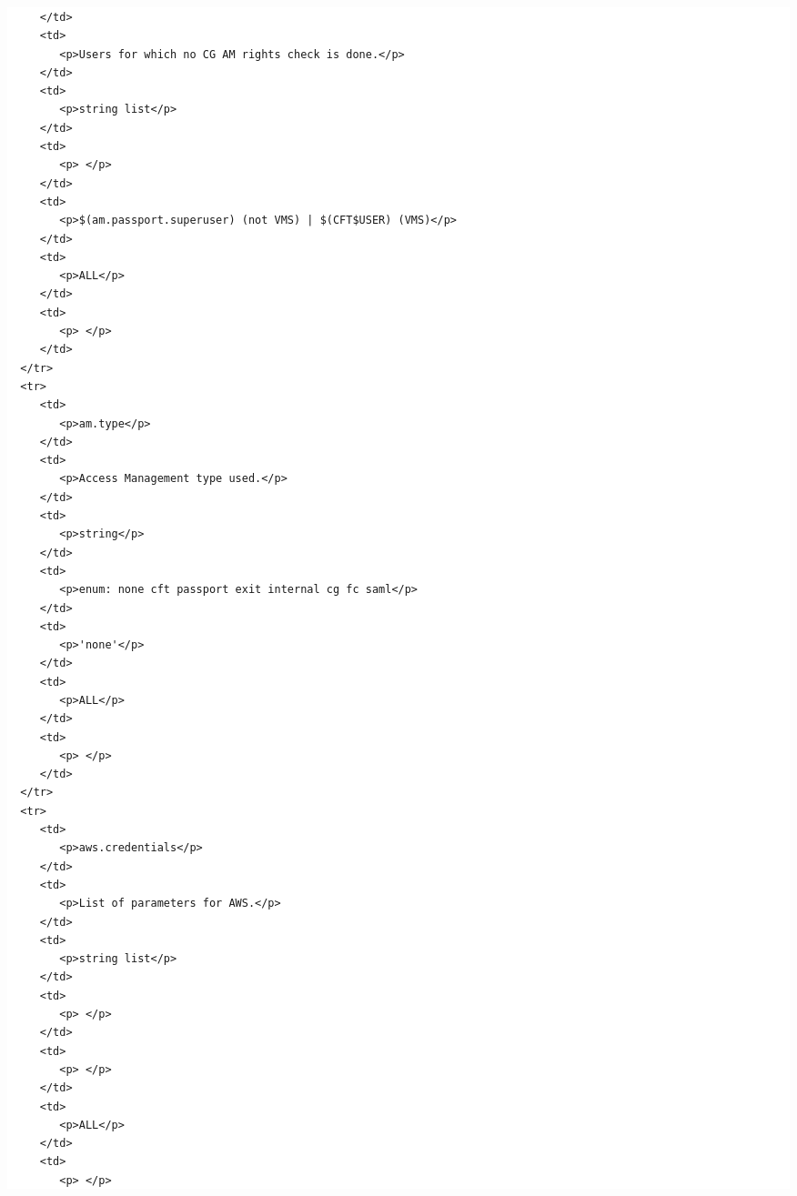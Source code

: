          </td>
         <td>
            <p>Users for which no CG AM rights check is done.</p>
         </td>
         <td>
            <p>string list</p>
         </td>
         <td>
            <p> </p>
         </td>
         <td>
            <p>$(am.passport.superuser) (not VMS) | $(CFT$USER) (VMS)</p>
         </td>
         <td>
            <p>ALL</p>
         </td>
         <td>
            <p> </p>
         </td>
      </tr>
      <tr>
         <td>
            <p>am.type</p>
         </td>
         <td>
            <p>Access Management type used.</p>
         </td>
         <td>
            <p>string</p>
         </td>
         <td>
            <p>enum: none cft passport exit internal cg fc saml</p>
         </td>
         <td>
            <p>'none'</p>
         </td>
         <td>
            <p>ALL</p>
         </td>
         <td>
            <p> </p>
         </td>
      </tr>
      <tr>
         <td>
            <p>aws.credentials</p>
         </td>
         <td>
            <p>List of parameters for AWS.</p>
         </td>
         <td>
            <p>string list</p>
         </td>
         <td>
            <p> </p>
         </td>
         <td>
            <p> </p>
         </td>
         <td>
            <p>ALL</p>
         </td>
         <td>
            <p> </p>